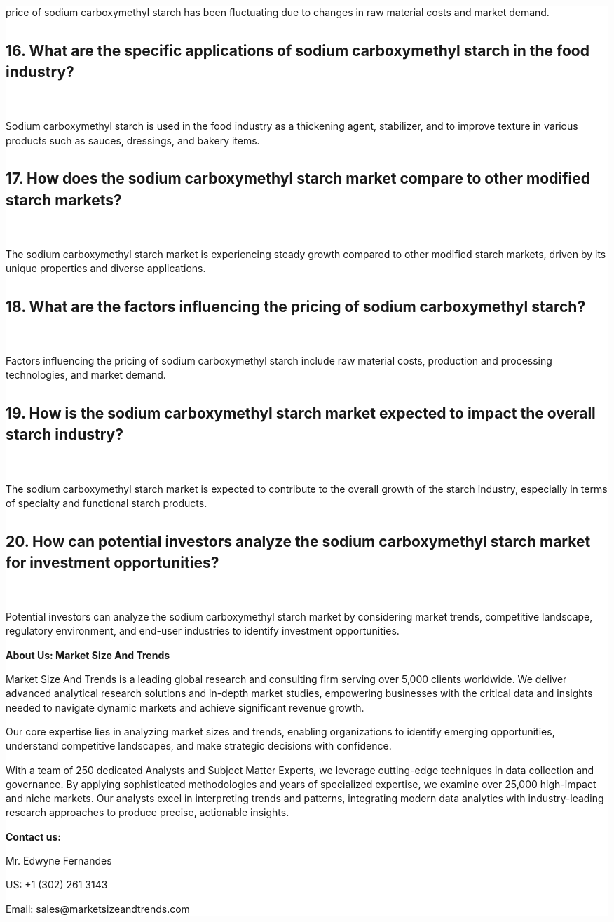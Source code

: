 price of sodium carboxymethyl starch has been fluctuating due to changes in raw material costs and market demand.</p><h2>16. What are the specific applications of sodium carboxymethyl starch in the food industry?</h2><p>&nbsp;</p><p>Sodium carboxymethyl starch is used in the food industry as a thickening agent, stabilizer, and to improve texture in various products such as sauces, dressings, and bakery items.</p><h2>17. How does the sodium carboxymethyl starch market compare to other modified starch markets?</h2><p>&nbsp;</p><p>The sodium carboxymethyl starch market is experiencing steady growth compared to other modified starch markets, driven by its unique properties and diverse applications.</p><h2>18. What are the factors influencing the pricing of sodium carboxymethyl starch?</h2><p>&nbsp;</p><p>Factors influencing the pricing of sodium carboxymethyl starch include raw material costs, production and processing technologies, and market demand.</p><h2>19. How is the sodium carboxymethyl starch market expected to impact the overall starch industry?</h2><p>&nbsp;</p><p>The sodium carboxymethyl starch market is expected to contribute to the overall growth of the starch industry, especially in terms of specialty and functional starch products.</p><h2>20. How can potential investors analyze the sodium carboxymethyl starch market for investment opportunities?</h2><p>&nbsp;</p><p>Potential investors can analyze the sodium carboxymethyl starch market by considering market trends, competitive landscape, regulatory environment, and end-user industries to identify investment opportunities.</p></body></html></p><p><strong>About Us:&nbsp;Market Size And Trends</strong></p><p>Market Size And Trends&nbsp;is a leading global research and consulting firm serving over 5,000 clients worldwide. We deliver advanced analytical research solutions and in-depth market studies, empowering businesses with the critical data and insights needed to navigate dynamic markets and achieve significant revenue growth.</p><p>Our core expertise lies in analyzing market sizes and trends, enabling organizations to identify emerging opportunities, understand competitive landscapes, and make strategic decisions with confidence.</p><p>With a team of 250 dedicated Analysts and Subject Matter Experts, we leverage cutting-edge techniques in data collection and governance. By applying sophisticated methodologies and years of specialized expertise, we examine over 25,000 high-impact and niche markets. Our analysts excel in interpreting trends and patterns, integrating modern data analytics with industry-leading research approaches to produce precise, actionable insights.</p><p><strong>Contact us:</strong></p><p>Mr. Edwyne Fernandes</p><p>US: +1 (302) 261 3143</p><p>Email: <a href="mailto:sales@marketsizeandtrends.com">sales@marketsizeandtrends.com</a>&nbsp;</p>
